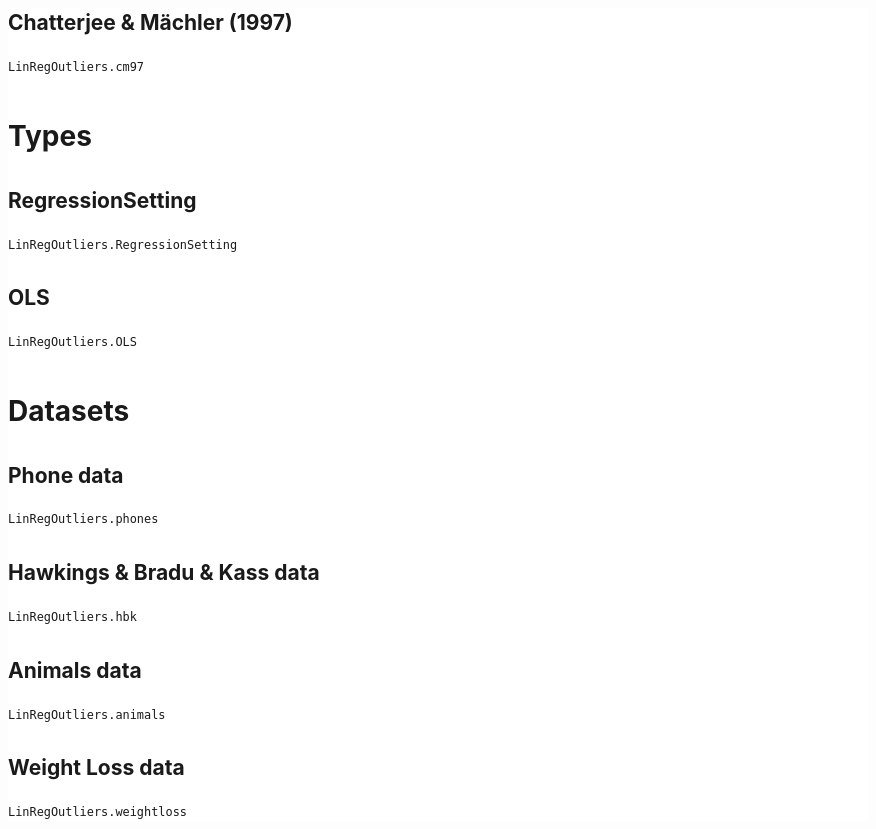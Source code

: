 ## Chatterjee & Mächler (1997)
```@docs
LinRegOutliers.cm97
```















# Types

## RegressionSetting
```@docs
LinRegOutliers.RegressionSetting
```

## OLS
```@docs
LinRegOutliers.OLS
```
# Datasets

## Phone data
```@docs
LinRegOutliers.phones
```


## Hawkings & Bradu & Kass data
```@docs
LinRegOutliers.hbk
```

## Animals data
```@docs
LinRegOutliers.animals
```

## Weight Loss data
```@docs
LinRegOutliers.weightloss
```
